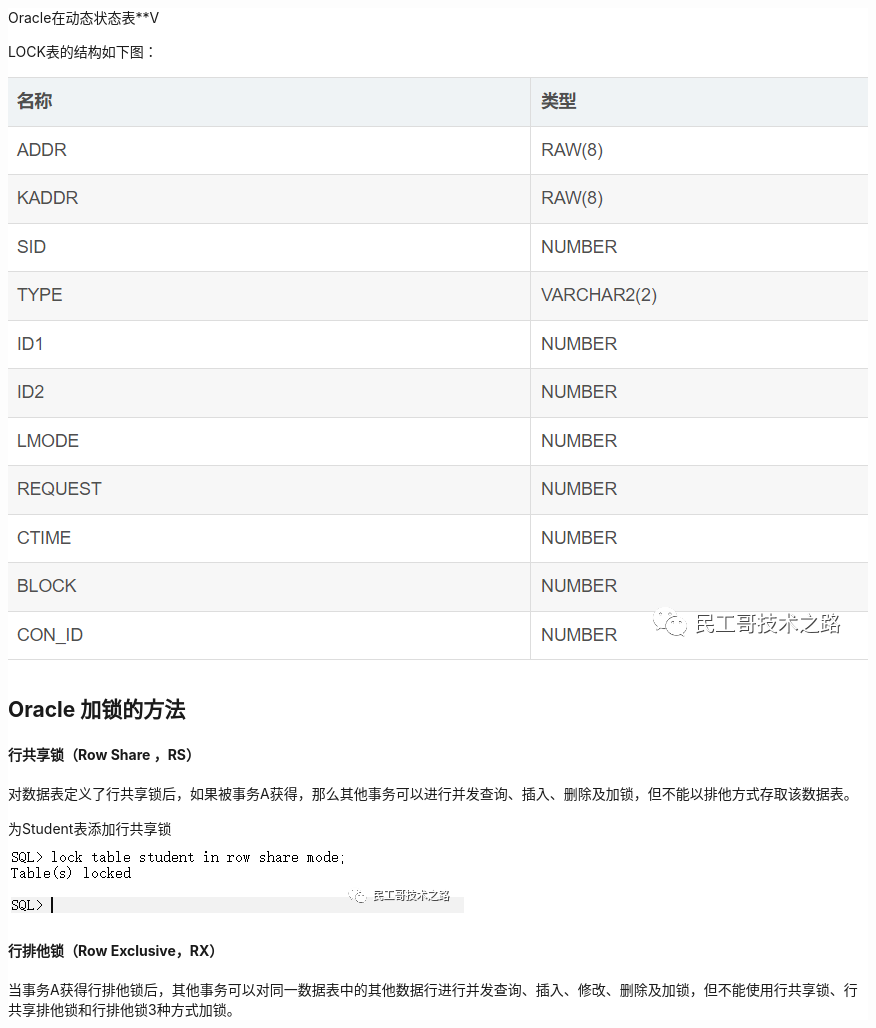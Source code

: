 Oracle在动态状态表**V

LOCK表的结构如下图：

​![图片](assets/network-asset-640-20240106163527-vchvp5c.png)​

## Oracle 加锁的方法

#### 行共享锁（Row Share ，RS）

对数据表定义了行共享锁后，如果被事务A获得，那么其他事务可以进行并发查询、插入、删除及加锁，但不能以排他方式存取该数据表。

为Student表添加行共享锁  
​![图片](assets/network-asset-640-20240106163527-rsl4n3r.png)​

#### 行排他锁（Row Exclusive，RX）

当事务A获得行排他锁后，其他事务可以对同一数据表中的其他数据行进行并发查询、插入、修改、删除及加锁，但不能使用行共享锁、行共享排他锁和行排他锁3种方式加锁。
